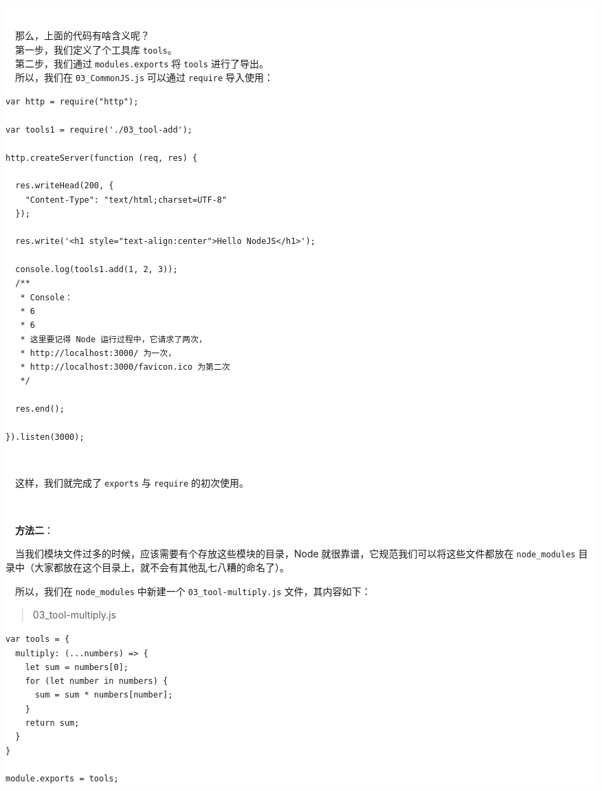 <br>

&emsp;那么，上面的代码有啥含义呢？  
&emsp;第一步，我们定义了个工具库 `tools`。  
&emsp;第二步，我们通过 `modules.exports` 将 `tools` 进行了导出。  
&emsp;所以，我们在 `03_CommonJS.js` 可以通过 `require` 导入使用：

```
var http = require("http");

var tools1 = require('./03_tool-add');

http.createServer(function (req, res) {

  res.writeHead(200, {
    "Content-Type": "text/html;charset=UTF-8"
  });

  res.write('<h1 style="text-align:center">Hello NodeJS</h1>');
  
  console.log(tools1.add(1, 2, 3));
  /**
   * Console：
   * 6
   * 6
   * 这里要记得 Node 运行过程中，它请求了两次，
   * http://localhost:3000/ 为一次，
   * http://localhost:3000/favicon.ico 为第二次
   */
  
  res.end();

}).listen(3000);
```

<br>

&emsp;这样，我们就完成了 `exports` 与 `require` 的初次使用。

<br>

&emsp;**方法二**：

&emsp;当我们模块文件过多的时候，应该需要有个存放这些模块的目录，Node 就很靠谱，它规范我们可以将这些文件都放在 `node_modules` 目录中（大家都放在这个目录上，就不会有其他乱七八糟的命名了）。  

&emsp;所以，我们在 `node_modules` 中新建一个 `03_tool-multiply.js` 文件，其内容如下：

> 03_tool-multiply.js

```
var tools = {
  multiply: (...numbers) => {
    let sum = numbers[0];
    for (let number in numbers) {
      sum = sum * numbers[number];
    }
    return sum;
  }
}

module.exports = tools;
```
